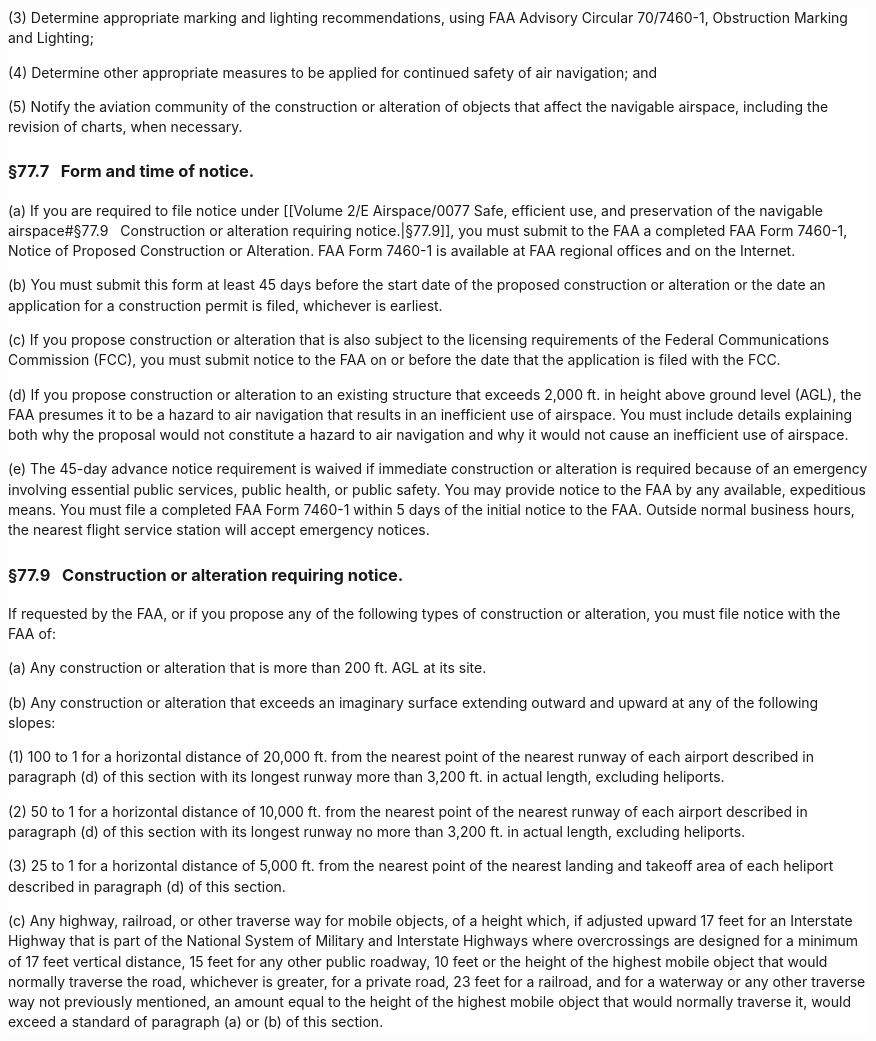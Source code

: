 \(3\) Determine appropriate marking and lighting recommendations, using FAA Advisory Circular 70/7460-1, Obstruction Marking and Lighting;

\(4\) Determine other appropriate measures to be applied for continued safety of air navigation; and

\(5\) Notify the aviation community of the construction or alteration of objects that affect the navigable airspace, including the revision of charts, when necessary.

### §77.7   Form and time of notice.

\(a\) If you are required to file notice under [[Volume 2/E Airspace/0077 Safe, efficient use, and preservation of the navigable airspace#§77.9   Construction or alteration requiring notice.|§77.9]], you must submit to the FAA a completed FAA Form 7460-1, Notice of Proposed Construction or Alteration. FAA Form 7460-1 is available at FAA regional offices and on the Internet.

\(b\) You must submit this form at least 45 days before the start date of the proposed construction or alteration or the date an application for a construction permit is filed, whichever is earliest.

\(c\) If you propose construction or alteration that is also subject to the licensing requirements of the Federal Communications Commission (FCC), you must submit notice to the FAA on or before the date that the application is filed with the FCC.

\(d\) If you propose construction or alteration to an existing structure that exceeds 2,000 ft. in height above ground level (AGL), the FAA presumes it to be a hazard to air navigation that results in an inefficient use of airspace. You must include details explaining both why the proposal would not constitute a hazard to air navigation and why it would not cause an inefficient use of airspace.

\(e\) The 45-day advance notice requirement is waived if immediate construction or alteration is required because of an emergency involving essential public services, public health, or public safety. You may provide notice to the FAA by any available, expeditious means. You must file a completed FAA Form 7460-1 within 5 days of the initial notice to the FAA. Outside normal business hours, the nearest flight service station will accept emergency notices.

### §77.9   Construction or alteration requiring notice.

If requested by the FAA, or if you propose any of the following types of construction or alteration, you must file notice with the FAA of:

\(a\) Any construction or alteration that is more than 200 ft. AGL at its site.

\(b\) Any construction or alteration that exceeds an imaginary surface extending outward and upward at any of the following slopes:

\(1\) 100 to 1 for a horizontal distance of 20,000 ft. from the nearest point of the nearest runway of each airport described in paragraph (d) of this section with its longest runway more than 3,200 ft. in actual length, excluding heliports.

\(2\) 50 to 1 for a horizontal distance of 10,000 ft. from the nearest point of the nearest runway of each airport described in paragraph (d) of this section with its longest runway no more than 3,200 ft. in actual length, excluding heliports.

\(3\) 25 to 1 for a horizontal distance of 5,000 ft. from the nearest point of the nearest landing and takeoff area of each heliport described in paragraph (d) of this section.

\(c\) Any highway, railroad, or other traverse way for mobile objects, of a height which, if adjusted upward 17 feet for an Interstate Highway that is part of the National System of Military and Interstate Highways where overcrossings are designed for a minimum of 17 feet vertical distance, 15 feet for any other public roadway, 10 feet or the height of the highest mobile object that would normally traverse the road, whichever is greater, for a private road, 23 feet for a railroad, and for a waterway or any other traverse way not previously mentioned, an amount equal to the height of the highest mobile object that would normally traverse it, would exceed a standard of paragraph (a) or (b) of this section.
